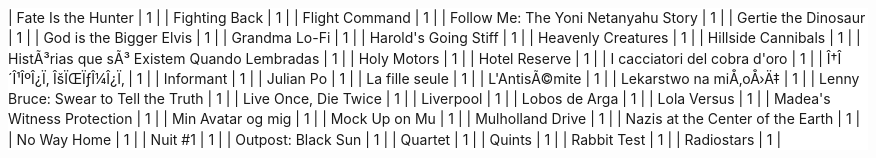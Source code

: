 | Fate Is the Hunter                                                     | 1                            |
| Fighting Back                                                          | 1                            |
| Flight Command                                                         | 1                            |
| Follow Me: The Yoni Netanyahu Story                                    | 1                            |
| Gertie the Dinosaur                                                    | 1                            |
| God is the Bigger Elvis                                                | 1                            |
| Grandma Lo-Fi                                                          | 1                            |
| Harold's Going Stiff                                                   | 1                            |
| Heavenly Creatures                                                     | 1                            |
| Hillside Cannibals                                                     | 1                            |
| HistÃ³rias que sÃ³ Existem Quando Lembradas                            | 1                            |
| Holy Motors                                                            | 1                            |
| Hotel Reserve                                                          | 1                            |
| I cacciatori del cobra d'oro                                           | 1                            |
| Î†Î´Î¹ÎºÎ¿Ï‚ ÎšÏŒÏƒÎ¼Î¿Ï‚                                              | 1                            |
| Informant                                                              | 1                            |
| Julian Po                                                              | 1                            |
| La fille seule                                                         | 1                            |
| L'AntisÃ©mite                                                          | 1                            |
| Lekarstwo na miÅ‚oÅ›Ä‡                                                 | 1                            |
| Lenny Bruce: Swear to Tell the Truth                                   | 1                            |
| Live Once, Die Twice                                                   | 1                            |
| Liverpool                                                              | 1                            |
| Lobos de Arga                                                          | 1                            |
| Lola Versus                                                            | 1                            |
| Madea's Witness Protection                                             | 1                            |
| Min Avatar og mig                                                      | 1                            |
| Mock Up on Mu                                                          | 1                            |
| Mulholland Drive                                                       | 1                            |
| Nazis at the Center of the Earth                                       | 1                            |
| No Way Home                                                            | 1                            |
| Nuit #1                                                                | 1                            |
| Outpost: Black Sun                                                     | 1                            |
| Quartet                                                                | 1                            |
| Quints                                                                 | 1                            |
| Rabbit Test                                                            | 1                            |
| Radiostars                                                             | 1                            |